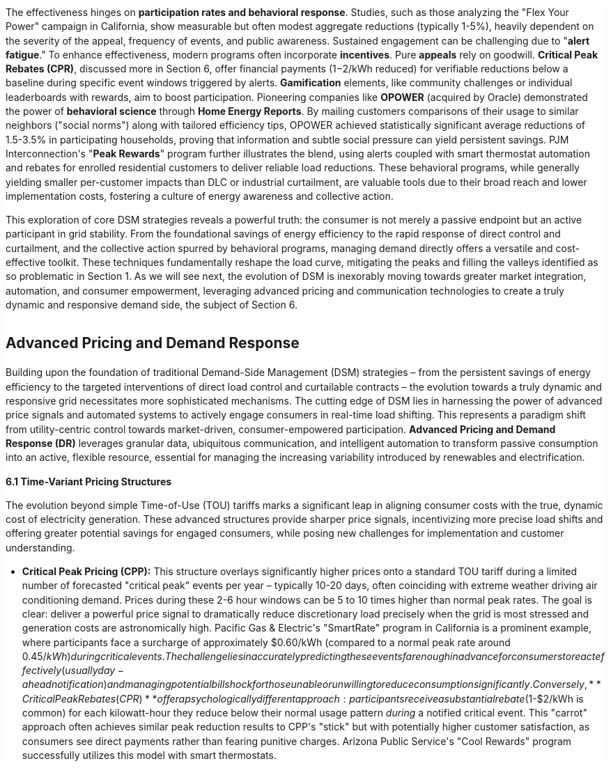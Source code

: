 The effectiveness hinges on **participation rates and behavioral response**. Studies, such as those analyzing the "Flex Your Power" campaign in California, show measurable but often modest aggregate reductions (typically 1-5%), heavily dependent on the severity of the appeal, frequency of events, and public awareness. Sustained engagement can be challenging due to "**alert fatigue**." To enhance effectiveness, modern programs often incorporate **incentives**. Pure **appeals** rely on goodwill. **Critical Peak Rebates (CPR)**, discussed more in Section 6, offer financial payments ($1-$2/kWh reduced) for verifiable reductions below a baseline during specific event windows triggered by alerts. **Gamification** elements, like community challenges or individual leaderboards with rewards, aim to boost participation. Pioneering companies like **OPOWER** (acquired by Oracle) demonstrated the power of **behavioral science** through **Home Energy Reports**. By mailing customers comparisons of their usage to similar neighbors ("social norms") along with tailored efficiency tips, OPOWER achieved statistically significant average reductions of 1.5-3.5% in participating households, proving that information and subtle social pressure can yield persistent savings. PJM Interconnection's "**Peak Rewards**" program further illustrates the blend, using alerts coupled with smart thermostat automation and rebates for enrolled residential customers to deliver reliable load reductions. These behavioral programs, while generally yielding smaller per-customer impacts than DLC or industrial curtailment, are valuable tools due to their broad reach and lower implementation costs, fostering a culture of energy awareness and collective action.

This exploration of core DSM strategies reveals a powerful truth: the consumer is not merely a passive endpoint but an active participant in grid stability. From the foundational savings of energy efficiency to the rapid response of direct control and curtailment, and the collective action spurred by behavioral programs, managing demand directly offers a versatile and cost-effective toolkit. These techniques fundamentally reshape the load curve, mitigating the peaks and filling the valleys identified as so problematic in Section 1. As we will see next, the evolution of DSM is inexorably moving towards greater market integration, automation, and consumer empowerment, leveraging advanced pricing and communication technologies to create a truly dynamic and responsive demand side, the subject of Section 6.

## Advanced Pricing and Demand Response

Building upon the foundation of traditional Demand-Side Management (DSM) strategies – from the persistent savings of energy efficiency to the targeted interventions of direct load control and curtailable contracts – the evolution towards a truly dynamic and responsive grid necessitates more sophisticated mechanisms. The cutting edge of DSM lies in harnessing the power of advanced price signals and automated systems to actively engage consumers in real-time load shifting. This represents a paradigm shift from utility-centric control towards market-driven, consumer-empowered participation. **Advanced Pricing and Demand Response (DR)** leverages granular data, ubiquitous communication, and intelligent automation to transform passive consumption into an active, flexible resource, essential for managing the increasing variability introduced by renewables and electrification.

**6.1 Time-Variant Pricing Structures**

The evolution beyond simple Time-of-Use (TOU) tariffs marks a significant leap in aligning consumer costs with the true, dynamic cost of electricity generation. These advanced structures provide sharper price signals, incentivizing more precise load shifts and offering greater potential savings for engaged consumers, while posing new challenges for implementation and customer understanding.

*   **Critical Peak Pricing (CPP):** This structure overlays significantly higher prices onto a standard TOU tariff during a limited number of forecasted "critical peak" events per year – typically 10-20 days, often coinciding with extreme weather driving air conditioning demand. Prices during these 2-6 hour windows can be 5 to 10 times higher than normal peak rates. The goal is clear: deliver a powerful price signal to dramatically reduce discretionary load precisely when the grid is most stressed and generation costs are astronomically high. Pacific Gas & Electric's "SmartRate" program in California is a prominent example, where participants face a surcharge of approximately $0.60/kWh (compared to a normal peak rate around $0.45/kWh) during critical events. The challenge lies in accurately predicting these events far enough in advance for consumers to react effectively (usually day-ahead notification) and managing potential bill shock for those unable or unwilling to reduce consumption significantly. Conversely, **Critical Peak Rebates (CPR)** offer a psychologically different approach: participants receive a substantial rebate ($1-$2/kWh is common) for each kilowatt-hour they reduce below their normal usage pattern *during* a notified critical event. This "carrot" approach often achieves similar peak reduction results to CPP's "stick" but with potentially higher customer satisfaction, as consumers see direct payments rather than fearing punitive charges. Arizona Public Service's "Cool Rewards" program successfully utilizes this model with smart thermostats.
